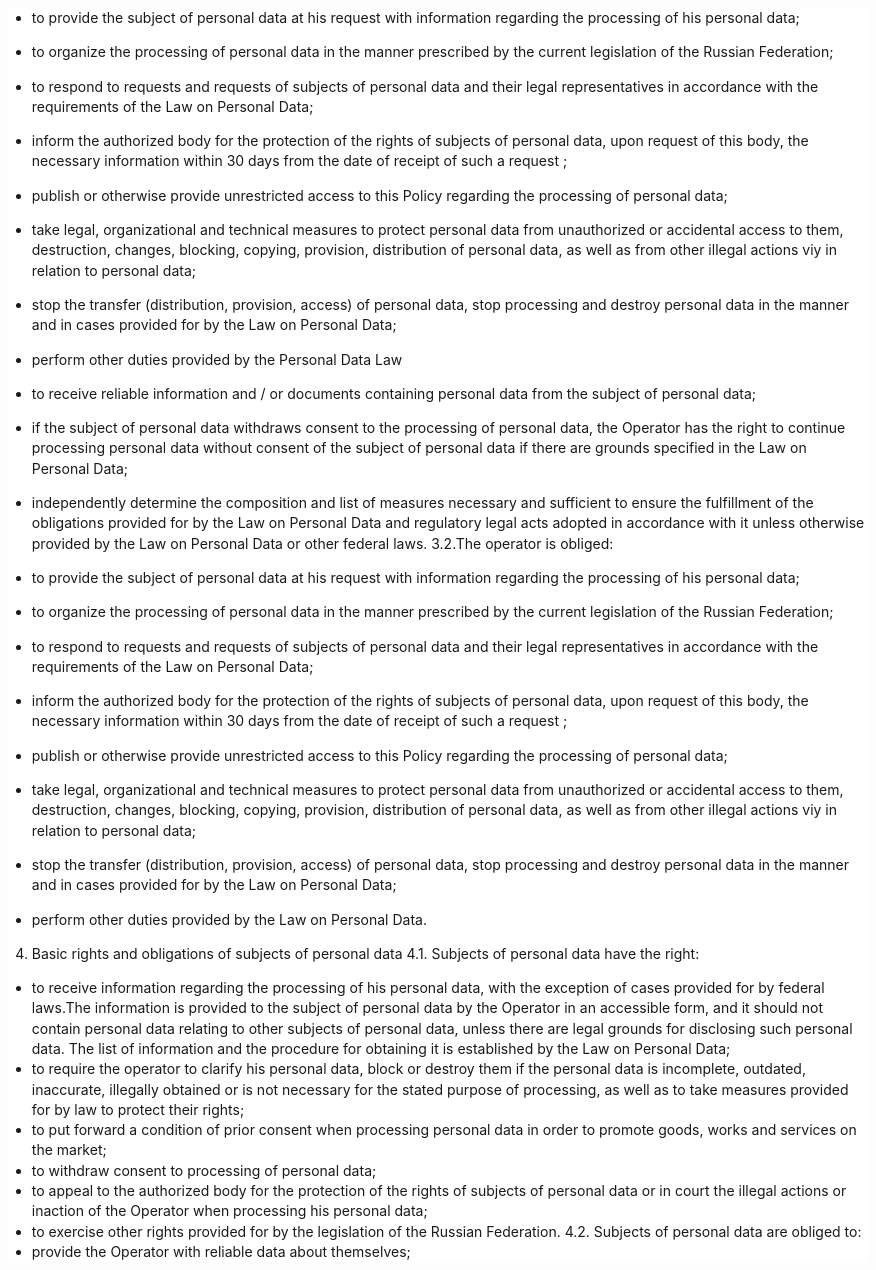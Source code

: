  - to provide the subject of personal data at his request with information regarding the processing of his personal data; 
 - to organize the processing of personal data in the manner prescribed by the current legislation of the Russian Federation; 
 - to respond to requests and requests of subjects of personal data and their legal representatives in accordance with the requirements of the Law on Personal Data; 
 - inform the authorized body for the protection of the rights of subjects of personal data, upon request of this body, the necessary information within 30 days from the date of receipt of such a request ; 
 - publish or otherwise provide unrestricted access to this Policy regarding the processing of personal data; 
 - take legal, organizational and technical measures to protect personal data from unauthorized or accidental access to them, destruction, changes, blocking, copying, provision, distribution of personal data, as well as from other illegal actions viy in relation to personal data; 
 - stop the transfer (distribution, provision, access) of personal data, stop processing and destroy personal data in the manner and in cases provided for by the Law on Personal Data; 
 - perform other duties provided by the Personal Data Law

 - to receive reliable information and / or documents containing personal data from the subject of personal data; 
 - if the subject of personal data withdraws consent to the processing of personal data, the Operator has the right to continue processing personal data without consent of the subject of personal data if there are grounds specified in the Law on Personal Data; 
 - independently determine the composition and list of measures necessary and sufficient to ensure the fulfillment of the obligations provided for by the Law on Personal Data and regulatory legal acts adopted in accordance with it unless otherwise provided by the Law on Personal Data or other federal laws. 
3.2.The operator is obliged: 
 - to provide the subject of personal data at his request with information regarding the processing of his personal data; 
 - to organize the processing of personal data in the manner prescribed by the current legislation of the Russian Federation; 
 - to respond to requests and requests of subjects of personal data and their legal representatives in accordance with the requirements of the Law on Personal Data; 
 - inform the authorized body for the protection of the rights of subjects of personal data, upon request of this body, the necessary information within 30 days from the date of receipt of such a request ; 
 - publish or otherwise provide unrestricted access to this Policy regarding the processing of personal data; 
 - take legal, organizational and technical measures to protect personal data from unauthorized or accidental access to them, destruction, changes, blocking, copying, provision, distribution of personal data, as well as from other illegal actions viy in relation to personal data; 
 - stop the transfer (distribution, provision, access) of personal data, stop processing and destroy personal data in the manner and in cases provided for by the Law on Personal Data; 
 - perform other duties provided by the Law on Personal Data. 
4. Basic rights and obligations of subjects of personal data 
4.1. Subjects of personal data have the right: 
 - to receive information regarding the processing of his personal data, with the exception of cases provided for by federal laws.The information is provided to the subject of personal data by the Operator in an accessible form, and it should not contain personal data relating to other subjects of personal data, unless there are legal grounds for disclosing such personal data. The list of information and the procedure for obtaining it is established by the Law on Personal Data; 
 - to require the operator to clarify his personal data, block or destroy them if the personal data is incomplete, outdated, inaccurate, illegally obtained or is not necessary for the stated purpose of processing, as well as to take measures provided for by law to protect their rights; 
 - to put forward a condition of prior consent when processing personal data in order to promote goods, works and services on the market; 
 - to withdraw consent to processing of personal data; 
 - to appeal to the authorized body for the protection of the rights of subjects of personal data or in court the illegal actions or inaction of the Operator when processing his personal data; 
 - to exercise other rights provided for by the legislation of the Russian Federation.
4.2. Subjects of personal data are obliged to: 
 - provide the Operator with reliable data about themselves; 
 